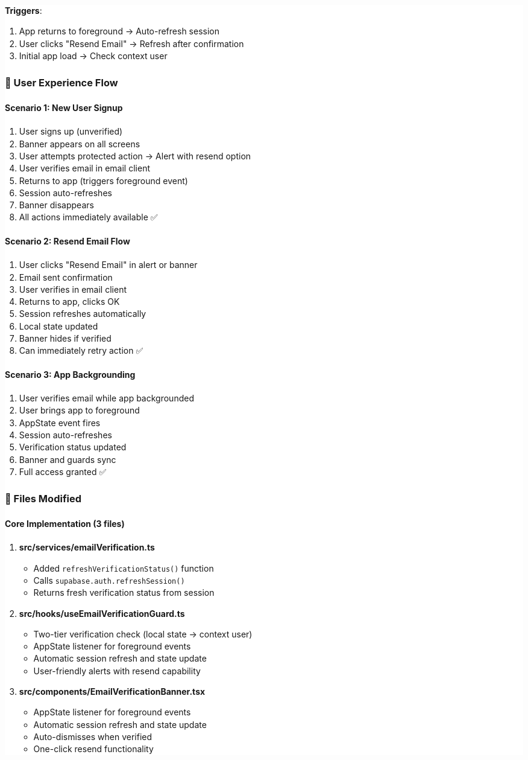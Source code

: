 **Triggers**:
1. App returns to foreground → Auto-refresh session
2. User clicks "Resend Email" → Refresh after confirmation
3. Initial app load → Check context user

### 🎨 User Experience Flow

#### Scenario 1: New User Signup
1. User signs up (unverified)
2. Banner appears on all screens
3. User attempts protected action → Alert with resend option
4. User verifies email in email client
5. Returns to app (triggers foreground event)
6. Session auto-refreshes
7. Banner disappears
8. All actions immediately available ✅

#### Scenario 2: Resend Email Flow
1. User clicks "Resend Email" in alert or banner
2. Email sent confirmation
3. User verifies in email client
4. Returns to app, clicks OK
5. Session refreshes automatically
6. Local state updated
7. Banner hides if verified
8. Can immediately retry action ✅

#### Scenario 3: App Backgrounding
1. User verifies email while app backgrounded
2. User brings app to foreground
3. AppState event fires
4. Session auto-refreshes
5. Verification status updated
6. Banner and guards sync
7. Full access granted ✅

### 📁 Files Modified

#### Core Implementation (3 files)
1. **src/services/emailVerification.ts**
   - Added `refreshVerificationStatus()` function
   - Calls `supabase.auth.refreshSession()`
   - Returns fresh verification status from session

2. **src/hooks/useEmailVerificationGuard.ts**
   - Two-tier verification check (local state → context user)
   - AppState listener for foreground events
   - Automatic session refresh and state update
   - User-friendly alerts with resend capability

3. **src/components/EmailVerificationBanner.tsx**
   - AppState listener for foreground events
   - Automatic session refresh and state update
   - Auto-dismisses when verified
   - One-click resend functionality

